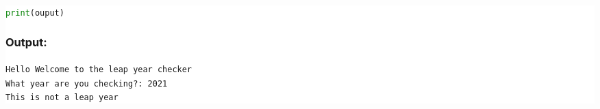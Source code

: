```Python 
print(ouput)

```
###  Output: 
~~~
Hello Welcome to the leap year checker
What year are you checking?: 2021
This is not a leap year
~~~

